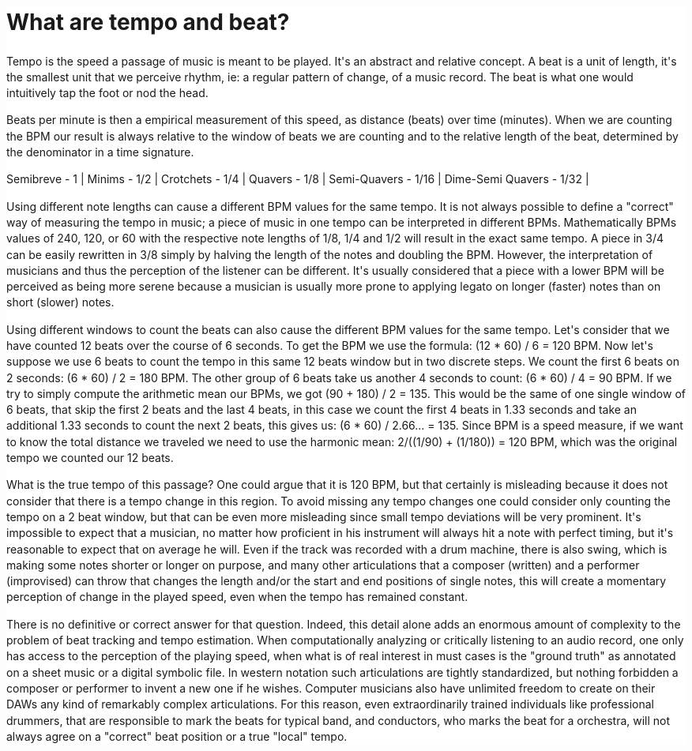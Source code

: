 # What are tempo and beat?
Tempo is the speed a passage of music is meant to be played. It's an abstract and relative concept. A beat is a unit of length, it's the smallest unit that we perceive rhythm, ie: a regular pattern of change, of a music record. The beat is what one would intuitively tap the foot or nod the head. 

Beats per minute is then a empirical measurement of this speed, as distance (beats) over time (minutes). When we are counting the BPM our result is always relative to the window of beats we are counting and to the relative length of the beat, determined by the denominator in a time signature. 

Semibreve - 1 |
Minims - 1/2 |
Crotchets - 1/4 |
Quavers - 1/8 |
Semi-Quavers - 1/16 |
Dime-Semi Quavers - 1/32 |

Using different note lengths can cause a different BPM values for the same tempo. 
It is not always possible to define a "correct" way of measuring the tempo in music; a piece of music in one tempo can be interpreted in different BPMs. Mathematically BPMs values of 240, 120, or 60 with the respective note lengths of 1/8, 1/4 and 1/2 will result in the exact same tempo. A piece in 3/4 can be easily rewritten in 3/8 simply by halving the length of the notes and doubling the BPM.
However, the interpretation of musicians and thus the perception of the listener can be different. It's usually considered that a piece with a lower BPM will be perceived as being more serene because a musician is usually more prone to applying legato on longer (faster) notes than on short (slower) notes. 

Using different windows to count the beats can also cause the different BPM values for the same tempo. Let's consider that we have counted 12 beats over the course of 6 seconds. To get the BPM we use the formula: (12 * 60) / 6 = 120 BPM. Now let's suppose we use 6 beats to count the tempo in this same 12 beats window but in two discrete steps. We count the first 6 beats on 2 seconds: (6 * 60) / 2 = 180 BPM. The other group of 6 beats take us another 4 seconds to count: (6 * 60) / 4 = 90 BPM. If we try to simply compute the arithmetic mean our BPMs, we got (90 + 180) / 2 = 135. This would be the same of one single window of 6 beats, that skip the first 2 beats and the last 4 beats, in this case we count the first 4 beats in 1.33 seconds and take an additional 1.33 seconds to count the next 2 beats, this gives us: (6 * 60) / 2.66... = 135. Since BPM is a speed measure, if we want to know the total distance we traveled we need to use the harmonic mean: 2/((1/90) + (1/180)) = 120 BPM, which was the original tempo we counted our 12 beats.

What is the true tempo of this passage? One could argue that it is 120 BPM, but that certainly is misleading because it does not consider that there is a tempo change in this region. To avoid missing any tempo changes one could consider only counting the tempo on a 2 beat window, but that can be even more misleading since small tempo deviations will be very prominent. It's impossible to expect that a musician, no matter how proficient in his instrument will always hit a note with perfect timing, but it's reasonable to expect that on average he will. Even if the track was recorded with a drum machine, there is also swing, which is making some notes shorter or longer on purpose, and many other articulations that a composer (written) and a performer (improvised) can throw that changes the length and/or the start and end positions of single notes, this will create a momentary perception of change in the played speed, even when the tempo has remained constant. 

There is no definitive or correct answer for that question. Indeed, this detail alone adds an enormous amount of complexity to the problem of beat tracking and tempo estimation. When computationally analyzing or critically listening to an audio record, one only has access to the perception of the playing speed, when what is of real interest in must cases is the "ground truth" as annotated on a sheet music or a digital symbolic file. In western notation such articulations are tightly standardized, but nothing forbidden a composer or performer to invent a new one if he wishes. Computer musicians also have unlimited freedom to create on their DAWs any kind of remarkably complex articulations. For this reason, even extraordinarily trained individuals like professional drummers, that are responsible to mark the beats for typical band, and conductors, who marks the beat for a orchestra, will not always agree on a "correct" beat position or a true "local" tempo.
